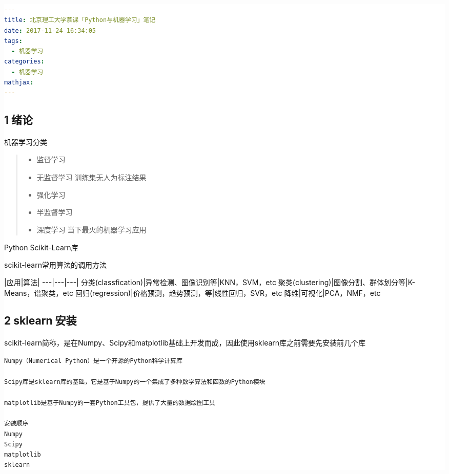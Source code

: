 ```yaml
---
title: 北京理工大学慕课「Python与机器学习」笔记
date: 2017-11-24 16:34:05
tags:
  - 机器学习
categories:
  - 机器学习
mathjax:
---
```


## 1 绪论

机器学习分类
> * 监督学习
> * 无监督学习
>   训练集无人为标注结果
>
> * 强化学习
> * 半监督学习
> * 深度学习
> 当下最火的机器学习应用
>

Python Scikit-Learn库

scikit-learn常用算法的调用方法

  |应用|算法|
---|---|---|
分类(classfication)|异常检测、图像识别等|KNN，SVM，etc
聚类(clustering)|图像分割、群体划分等|K-Means，谱聚类，etc
回归(regression)|价格预测，趋势预测，等|线性回归，SVR，etc
降维|可视化|PCA，NMF，etc

## 2 sklearn 安装

scikit-learn简称，是在Numpy、Scipy和matplotlib基础上开发而成，因此使用sklearn库之前需要先安装前几个库

```
Numpy（Numerical Python）是一个开源的Python科学计算库

Scipy库是sklearn库的基础，它是基于Numpy的一个集成了多种数学算法和函数的Python模块

matplotlib是基于Numpy的一套Python工具包，提供了大量的数据绘图工具

安装顺序
Numpy
Scipy
matplotlib
sklearn
```
